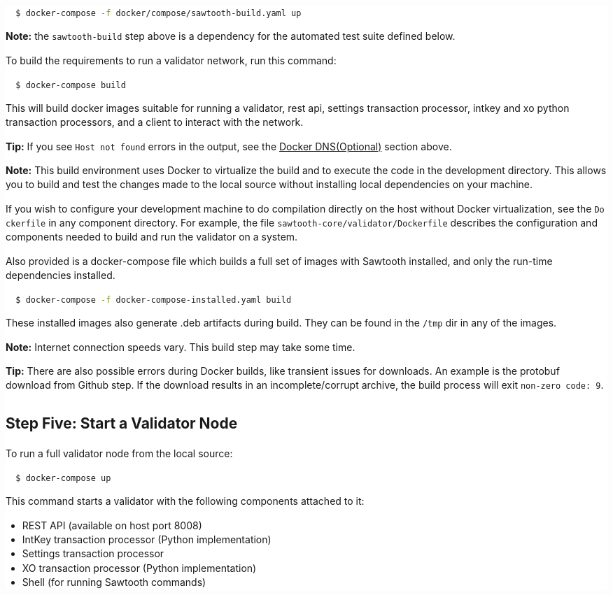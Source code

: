   ```bash
    $ docker-compose -f docker/compose/sawtooth-build.yaml up
  ```

**Note:** the `sawtooth-build` step above is a dependency for the automated test suite defined below.

To build the requirements to run a validator network, run this command:

  ```bash
    $ docker-compose build
  ```

This will build docker images suitable for running a validator, rest api,
settings transaction processor, intkey and xo python transaction processors,
and a client to interact with the network.

**Tip:** If you see `Host not found` errors in the output, see the
[Docker DNS(Optional)](#Docker-DNS-(Optional)) section above.

**Note:** This build environment uses Docker to virtualize the build and
to execute the code in the development directory. This allows you to
build and test the changes made to the local source without installing local
dependencies on your machine.

If you wish to configure your development machine to do compilation
directly on the host without Docker virtualization, see the `Dockerfile` in
any component directory. For example, the file
`sawtooth-core/validator/Dockerfile` describes the configuration and components
needed to build and run the validator on a system.

Also provided is a docker-compose file which builds a full set of images
with Sawtooth installed, and only the run-time dependencies installed.

  ```bash
    $ docker-compose -f docker-compose-installed.yaml build
  ```

These installed images also generate .deb artifacts during build. They can be found
in the `/tmp` dir in any of the images.

**Note:** Internet connection speeds vary. This build step may take some time. 

**Tip:** There are also possible errors during Docker builds, like transient
 issues for downloads. An example is the protobuf download from Github step.
 If the download results in an incomplete/corrupt archive, the build process 
 will exit `non-zero code: 9`.

Step Five: Start a Validator Node
-------------

To run a full validator node from the local source:

```bash
  $ docker-compose up
```

This command starts a validator with the following components attached to it:

  - REST API (available on host port 8008)
  - IntKey transaction processor (Python implementation)
  - Settings transaction processor
  - XO transaction processor (Python implementation)
  - Shell (for running Sawtooth commands)
